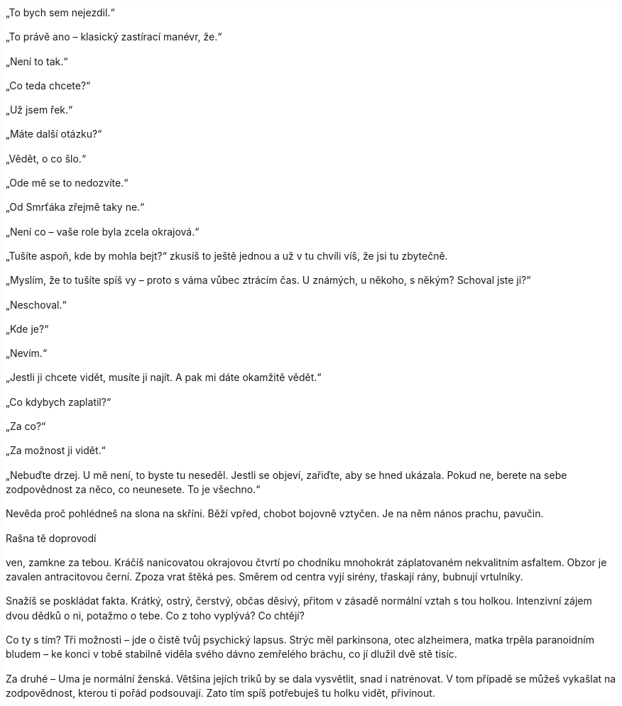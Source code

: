 „To bych sem nejezdil.“

„To právě ano – klasický zastírací manévr, že.“

„Není to tak.“

„Co teda chcete?“

„Už jsem řek.“

„Máte další otázku?“

„Vědět, o co šlo.“

„Ode mě se to nedozvíte.“

„Od Smrťáka zřejmě taky ne.“

„Není co – vaše role byla zcela okrajová.“

„Tušíte aspoň, kde by mohla bejt?“ zkusíš to ještě jednou a už v tu chvíli víš, že jsi tu zbytečně.

„Myslím, že to tušíte spíš vy – proto s váma vůbec ztrácím čas. U známých, u někoho, s někým? Schoval jste ji?“

„Neschoval.“

„Kde je?“

„Nevím.“

„Jestli ji chcete vidět, musíte ji najít. A pak mi dáte okamžitě vědět.“

„Co kdybych zaplatil?“

„Za co?“

„Za možnost ji vidět.“

„Nebuďte drzej. U mě není, to byste tu neseděl. Jestli se objeví, zařiďte, aby se hned ukázala. Pokud ne, berete na sebe zodpovědnost za něco, co neunesete. To je všechno.“

Nevěda proč pohlédneš na slona na skříni. Běží vpřed, chobot bojovně vztyčen. Je na něm nános prachu, pavučin.

</section>

<section>

Rašna tě doprovodí

ven, zamkne za tebou. Kráčíš nanicovatou okrajovou čtvrtí po chodníku mnohokrát záplatovaném nekvalitním asfaltem. Obzor je zavalen antracitovou černí. Zpoza vrat štěká pes. Směrem od centra vyjí sirény, třaskají rány, bubnují vrtulníky.

Snažíš se poskládat fakta. Krátký, ostrý, čerstvý, občas děsivý, přitom v zásadě normální vztah s tou holkou. Intenzivní zájem dvou dědků o ni, potažmo o tebe. Co z toho vyplývá? Co chtějí?

Co ty s tím? Tři možnosti – jde o čistě tvůj psychický lapsus. Strýc měl parkinsona, otec alzheimera, matka trpěla paranoidním bludem – ke konci v tobě stabilně viděla svého dávno zemřelého bráchu, co jí dlužil dvě stě tisíc.

Za druhé – Uma je normální ženská. Většina jejích triků by se dala vysvětlit, snad i natrénovat. V tom případě se můžeš vykašlat na zodpovědnost, kterou ti pořád podsouvají. Zato tím spíš potřebuješ tu holku vidět, přivinout.
